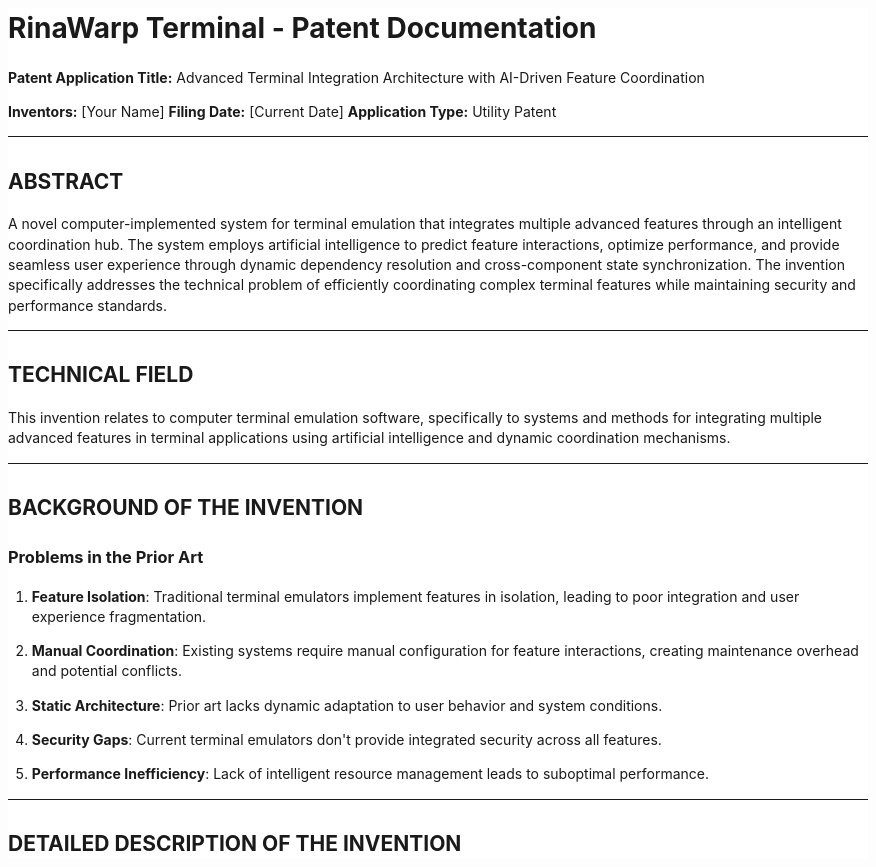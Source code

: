 # RinaWarp Terminal - Patent Documentation

**Patent Application Title:** Advanced Terminal Integration Architecture with AI-Driven Feature Coordination

**Inventors:** [Your Name]
**Filing Date:** [Current Date]
**Application Type:** Utility Patent

---

## ABSTRACT

A novel computer-implemented system for terminal emulation that integrates multiple advanced features through an intelligent coordination hub. The system employs artificial intelligence to predict feature interactions, optimize performance, and provide seamless user experience through dynamic dependency resolution and cross-component state synchronization. The invention specifically addresses the technical problem of efficiently coordinating complex terminal features while maintaining security and performance standards.

---

## TECHNICAL FIELD

This invention relates to computer terminal emulation software, specifically to systems and methods for integrating multiple advanced features in terminal applications using artificial intelligence and dynamic coordination mechanisms.

---

## BACKGROUND OF THE INVENTION

### Problems in the Prior Art

1. **Feature Isolation**: Traditional terminal emulators implement features in isolation, leading to poor integration and user experience fragmentation.

2. **Manual Coordination**: Existing systems require manual configuration for feature interactions, creating maintenance overhead and potential conflicts.

3. **Static Architecture**: Prior art lacks dynamic adaptation to user behavior and system conditions.

4. **Security Gaps**: Current terminal emulators don't provide integrated security across all features.

5. **Performance Inefficiency**: Lack of intelligent resource management leads to suboptimal performance.

---

## DETAILED DESCRIPTION OF THE INVENTION
